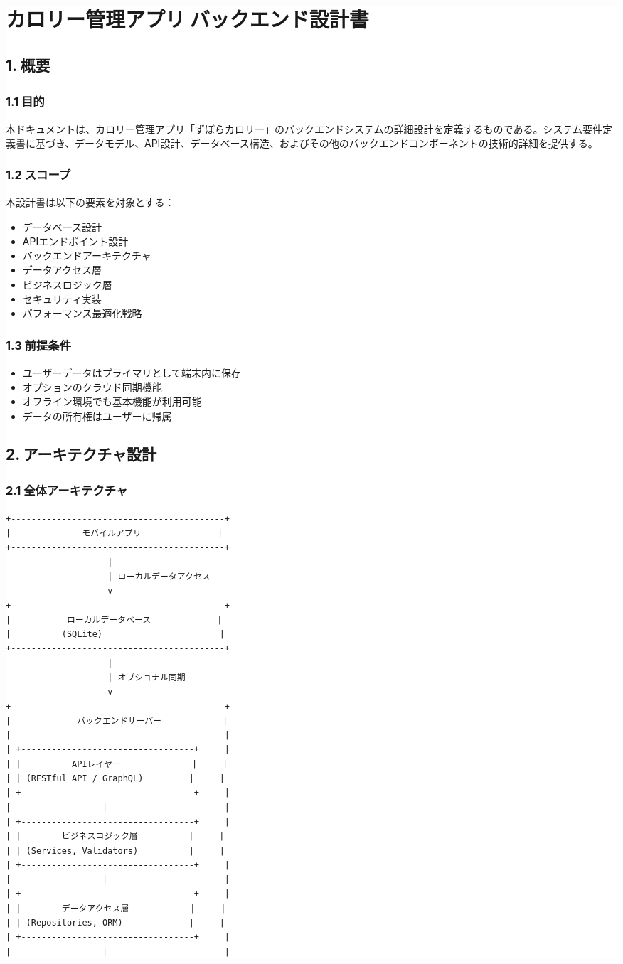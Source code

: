 # カロリー管理アプリ バックエンド設計書

## 1. 概要

### 1.1 目的
本ドキュメントは、カロリー管理アプリ「ずぼらカロリー」のバックエンドシステムの詳細設計を定義するものである。システム要件定義書に基づき、データモデル、API設計、データベース構造、およびその他のバックエンドコンポーネントの技術的詳細を提供する。

### 1.2 スコープ
本設計書は以下の要素を対象とする：
- データベース設計
- APIエンドポイント設計
- バックエンドアーキテクチャ
- データアクセス層
- ビジネスロジック層
- セキュリティ実装
- パフォーマンス最適化戦略

### 1.3 前提条件
- ユーザーデータはプライマリとして端末内に保存
- オプションのクラウド同期機能
- オフライン環境でも基本機能が利用可能
- データの所有権はユーザーに帰属

## 2. アーキテクチャ設計

### 2.1 全体アーキテクチャ

```
+------------------------------------------+
|              モバイルアプリ               |
+------------------------------------------+
                    |
                    | ローカルデータアクセス
                    v
+------------------------------------------+
|           ローカルデータベース             |
|          (SQLite)                       |
+------------------------------------------+
                    |
                    | オプショナル同期
                    v
+------------------------------------------+
|             バックエンドサーバー            |
|                                          |
| +----------------------------------+     |
| |          APIレイヤー              |     |
| | (RESTful API / GraphQL)         |     |
| +----------------------------------+     |
|                  |                       |
| +----------------------------------+     |
| |        ビジネスロジック層          |     |
| | (Services, Validators)          |     |
| +----------------------------------+     |
|                  |                       |
| +----------------------------------+     |
| |        データアクセス層            |     |
| | (Repositories, ORM)             |     |
| +----------------------------------+     |
|                  |                       |
```